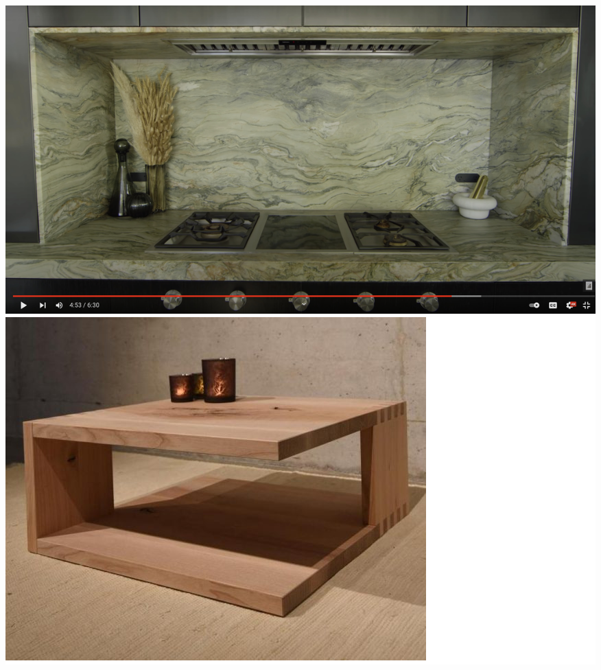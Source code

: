 <a class="spotlight" href="/images/home-inspiration/IMG_6323.jpg"><img src="/images/home-inspiration/IMG_6323.jpg" loading="lazy" alt="IMG_6323.jpg"/></a>
<a class="spotlight" href="/images/home-inspiration/IMG_6328.jpg"><img src="/images/home-inspiration/IMG_6328.jpg" loading="lazy" alt="IMG_6328.jpg"/></a>